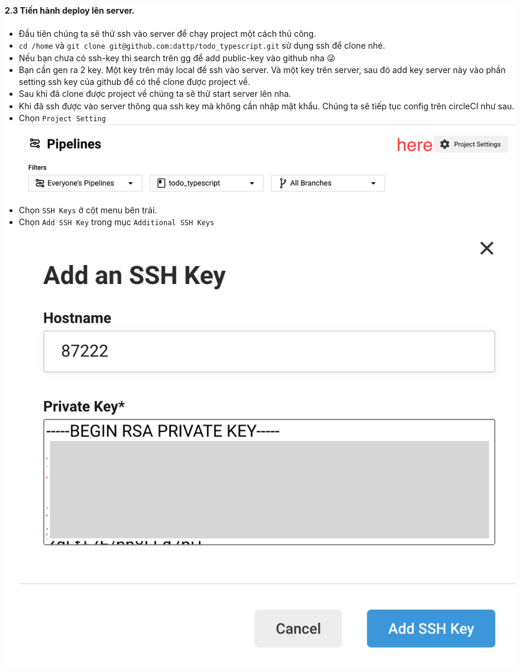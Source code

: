 #### 2.3 Tiến hành deploy lên server.
* Đầu tiên chúng ta sẽ thử ssh vào server để chạy project một cách thủ công.
* `cd /home` và `git clone git@github.com:dattp/todo_typescript.git` sử dụng ssh để clone nhé.
* Nếu bạn chưa có ssh-key thì search trên gg để add public-key vào github nha 😜
* Bạn cần gen ra 2 key. Một key trên máy local để ssh vào server. Và một key trên server, sau đó add key server này vào phần setting ssh key của github để có thể clone được project về.
* Sau khi đã clone được project về chúng ta sẽ thử start server lên nha.
* Khi đã ssh được vào server thông qua ssh key mà không cần nhập mật khẩu. Chúng ta sẽ tiếp tục config trên circleCI như sau.
* Chọn `Project Setting` 
![Project Setting](/img/ci-cd-pic6.png "project setting")
* Chọn `SSH Keys` ở cột menu bên trái.
* Chọn `Add SSH Key` trong mục `Additional SSH Keys`
![Add SSH Key](/img/ci-cd-pic7.png "add ssh key")
